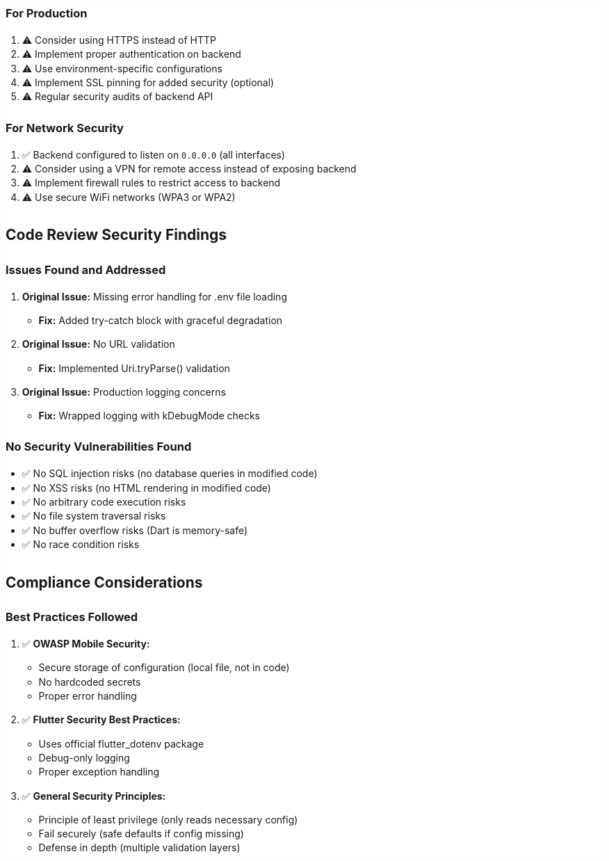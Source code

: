 ### For Production

1. ⚠️ Consider using HTTPS instead of HTTP
2. ⚠️ Implement proper authentication on backend
3. ⚠️ Use environment-specific configurations
4. ⚠️ Implement SSL pinning for added security (optional)
5. ⚠️ Regular security audits of backend API

### For Network Security

1. ✅ Backend configured to listen on `0.0.0.0` (all interfaces)
2. ⚠️ Consider using a VPN for remote access instead of exposing backend
3. ⚠️ Implement firewall rules to restrict access to backend
4. ⚠️ Use secure WiFi networks (WPA3 or WPA2)

## Code Review Security Findings

### Issues Found and Addressed

1. **Original Issue:** Missing error handling for .env file loading
   - **Fix:** Added try-catch block with graceful degradation

2. **Original Issue:** No URL validation
   - **Fix:** Implemented Uri.tryParse() validation

3. **Original Issue:** Production logging concerns
   - **Fix:** Wrapped logging with kDebugMode checks

### No Security Vulnerabilities Found

- ✅ No SQL injection risks (no database queries in modified code)
- ✅ No XSS risks (no HTML rendering in modified code)
- ✅ No arbitrary code execution risks
- ✅ No file system traversal risks
- ✅ No buffer overflow risks (Dart is memory-safe)
- ✅ No race condition risks

## Compliance Considerations

### Best Practices Followed

1. ✅ **OWASP Mobile Security:** 
   - Secure storage of configuration (local file, not in code)
   - No hardcoded secrets
   - Proper error handling

2. ✅ **Flutter Security Best Practices:**
   - Uses official flutter_dotenv package
   - Debug-only logging
   - Proper exception handling

3. ✅ **General Security Principles:**
   - Principle of least privilege (only reads necessary config)
   - Fail securely (safe defaults if config missing)
   - Defense in depth (multiple validation layers)
